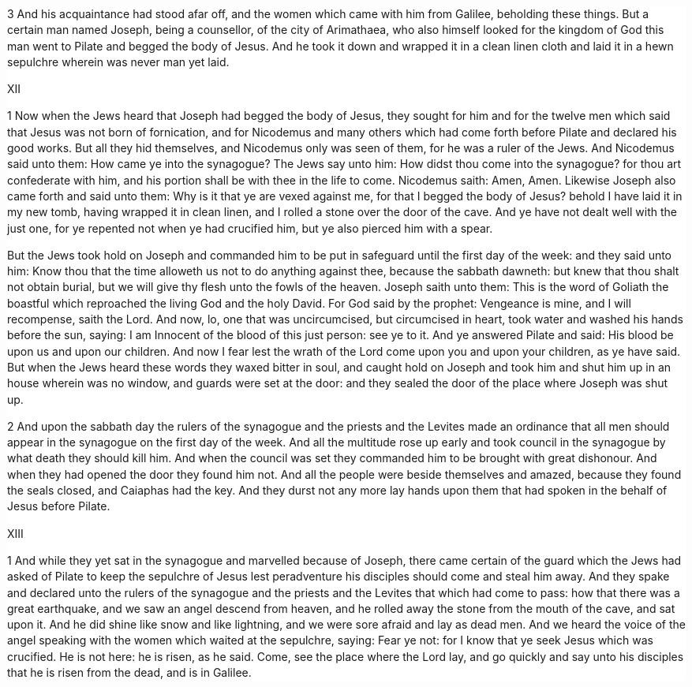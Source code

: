 3 And his acquaintance had stood afar off, and the women which came with him from Galilee, beholding these things. But a certain man named Joseph, being a counsellor, of the city of Arimathaea, who also himself looked for the kingdom of God this man went to Pilate and begged the body of Jesus. And he took it down and wrapped it in a clean linen cloth and laid it in a hewn sepulchre wherein was never man yet laid.



XII



1 Now when the Jews heard that Joseph had begged the body of Jesus, they sought for him and for the twelve men which said that Jesus was not born of fornication, and for Nicodemus and many others which had come forth before Pilate and declared his good works. But all they hid themselves, and Nicodemus only was seen of them, for he was a ruler of the Jews. And Nicodemus said unto them: How came ye into the synagogue? The Jews say unto him: How didst thou come into the synagogue? for thou art confederate with him, and his portion shall be with thee in the life to come. Nicodemus saith: Amen, Amen. Likewise Joseph also came forth and said unto them: Why is it that ye are vexed against me, for that I begged the body of Jesus? behold I have laid it in my new tomb, having wrapped it in clean linen, and I rolled a stone over the door of the cave. And ye have not dealt well with the just one, for ye repented not when ye had crucified him, but ye also pierced him with a spear.

But the Jews took hold on Joseph and commanded him to be put in safeguard until the first day of the week: and they said unto him: Know thou that the time alloweth us not to do anything against thee, because the sabbath dawneth: but knew that thou shalt not obtain burial, but we will give thy flesh unto the fowls of the heaven. Joseph saith unto them: This is the word of Goliath the boastful which reproached the living God and the holy David. For God said by the prophet: Vengeance is mine, and I will recompense, saith the Lord. And now, lo, one that was uncircumcised, but circumcised in heart, took water and washed his hands before the sun, saying: I am Innocent of the blood of this just person: see ye to it. And ye answered Pilate and said: His blood be upon us and upon our children. And now I fear lest the wrath of the Lord come upon you and upon your children, as ye have said. But when the Jews heard these words they waxed bitter in soul, and caught hold on Joseph and took him and shut him up in an house wherein was no window, and guards were set at the door: and they sealed the door of the place where Joseph was shut up.

2 And upon the sabbath day the rulers of the synagogue and the priests and the Levites made an ordinance that all men should appear in the synagogue on the first day of the week. And all the multitude rose up early and took council in the synagogue by what death they should kill him. And when the council was set they commanded him to be brought with great dishonour. And when they had opened the door they found him not. And all the people were beside themselves and amazed, because they found the seals closed, and Caiaphas had the key. And they durst not any more lay hands upon them that had spoken in the behalf of Jesus before Pilate.



XIII



1 And while they yet sat in the synagogue and marvelled because of Joseph, there came certain of the guard which the Jews had asked of Pilate to keep the sepulchre of Jesus lest peradventure his disciples should come and steal him away. And they spake and declared unto the rulers of the synagogue and the priests and the Levites that which had come to pass: how that there was a great earthquake, and we saw an angel descend from heaven, and he rolled away the stone from the mouth of the cave, and sat upon it. And he did shine like snow and like lightning, and we were sore afraid and lay as dead men. And we heard the voice of the angel speaking with the women which waited at the sepulchre, saying: Fear ye not: for I know that ye seek Jesus which was crucified. He is not here: he is risen, as he said. Come, see the place where the Lord lay, and go quickly and say unto his disciples that he is risen from the dead, and is in Galilee.
